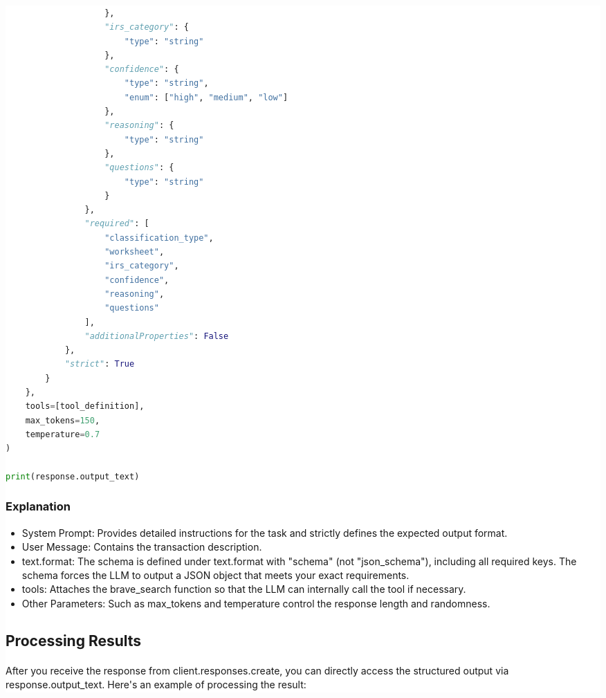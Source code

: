 ```python
                    },
                    "irs_category": {
                        "type": "string"
                    },
                    "confidence": {
                        "type": "string",
                        "enum": ["high", "medium", "low"]
                    },
                    "reasoning": {
                        "type": "string"
                    },
                    "questions": {
                        "type": "string"
                    }
                },
                "required": [
                    "classification_type",
                    "worksheet",
                    "irs_category",
                    "confidence",
                    "reasoning",
                    "questions"
                ],
                "additionalProperties": False
            },
            "strict": True
        }
    },
    tools=[tool_definition],
    max_tokens=150,
    temperature=0.7
)

print(response.output_text)
```

### Explanation
- System Prompt: Provides detailed instructions for the task and strictly defines the expected output format.
- User Message: Contains the transaction description.
- text.format: The schema is defined under text.format with "schema" (not "json_schema"), including all required keys. The schema forces the LLM to output a JSON object that meets your exact requirements.
- tools: Attaches the brave_search function so that the LLM can internally call the tool if necessary.
- Other Parameters: Such as max_tokens and temperature control the response length and randomness.

## Processing Results

After you receive the response from client.responses.create, you can directly access the structured output via response.output_text. Here's an example of processing the result:
